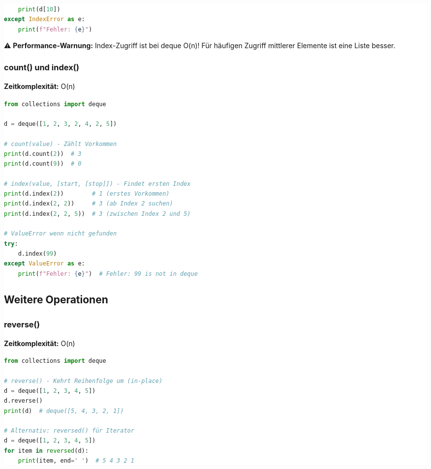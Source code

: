 ```python
    print(d[10])
except IndexError as e:
    print(f"Fehler: {e}")
```

⚠️ **Performance-Warnung:** Index-Zugriff ist bei deque O(n)! Für häufigen Zugriff mittlerer Elemente ist eine Liste besser.

### count() und index()

**Zeitkomplexität:** O(n)

```python
from collections import deque

d = deque([1, 2, 3, 2, 4, 2, 5])

# count(value) - Zählt Vorkommen
print(d.count(2))  # 3
print(d.count(9))  # 0

# index(value, [start, [stop]]) - Findet ersten Index
print(d.index(2))        # 1 (erstes Vorkommen)
print(d.index(2, 2))     # 3 (ab Index 2 suchen)
print(d.index(2, 2, 5))  # 3 (zwischen Index 2 und 5)

# ValueError wenn nicht gefunden
try:
    d.index(99)
except ValueError as e:
    print(f"Fehler: {e}")  # Fehler: 99 is not in deque
```

## Weitere Operationen

### reverse()

**Zeitkomplexität:** O(n)

```python
from collections import deque

# reverse() - Kehrt Reihenfolge um (in-place)
d = deque([1, 2, 3, 4, 5])
d.reverse()
print(d)  # deque([5, 4, 3, 2, 1])

# Alternativ: reversed() für Iterator
d = deque([1, 2, 3, 4, 5])
for item in reversed(d):
    print(item, end=' ')  # 5 4 3 2 1
```
